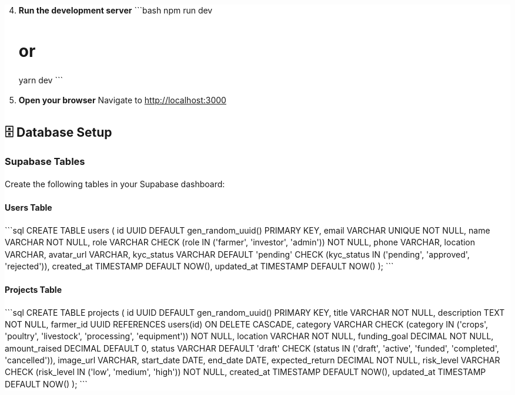 4. **Run the development server**
   \`\`\`bash
   npm run dev
   # or
   yarn dev
   \`\`\`

5. **Open your browser**
   Navigate to [http://localhost:3000](http://localhost:3000)

## 🗄️ Database Setup

### Supabase Tables

Create the following tables in your Supabase dashboard:

#### Users Table
\`\`\`sql
CREATE TABLE users (
  id UUID DEFAULT gen_random_uuid() PRIMARY KEY,
  email VARCHAR UNIQUE NOT NULL,
  name VARCHAR NOT NULL,
  role VARCHAR CHECK (role IN ('farmer', 'investor', 'admin')) NOT NULL,
  phone VARCHAR,
  location VARCHAR,
  avatar_url VARCHAR,
  kyc_status VARCHAR DEFAULT 'pending' CHECK (kyc_status IN ('pending', 'approved', 'rejected')),
  created_at TIMESTAMP DEFAULT NOW(),
  updated_at TIMESTAMP DEFAULT NOW()
);
\`\`\`

#### Projects Table
\`\`\`sql
CREATE TABLE projects (
  id UUID DEFAULT gen_random_uuid() PRIMARY KEY,
  title VARCHAR NOT NULL,
  description TEXT NOT NULL,
  farmer_id UUID REFERENCES users(id) ON DELETE CASCADE,
  category VARCHAR CHECK (category IN ('crops', 'poultry', 'livestock', 'processing', 'equipment')) NOT NULL,
  location VARCHAR NOT NULL,
  funding_goal DECIMAL NOT NULL,
  amount_raised DECIMAL DEFAULT 0,
  status VARCHAR DEFAULT 'draft' CHECK (status IN ('draft', 'active', 'funded', 'completed', 'cancelled')),
  image_url VARCHAR,
  start_date DATE,
  end_date DATE,
  expected_return DECIMAL NOT NULL,
  risk_level VARCHAR CHECK (risk_level IN ('low', 'medium', 'high')) NOT NULL,
  created_at TIMESTAMP DEFAULT NOW(),
  updated_at TIMESTAMP DEFAULT NOW()
);
\`\`\`
